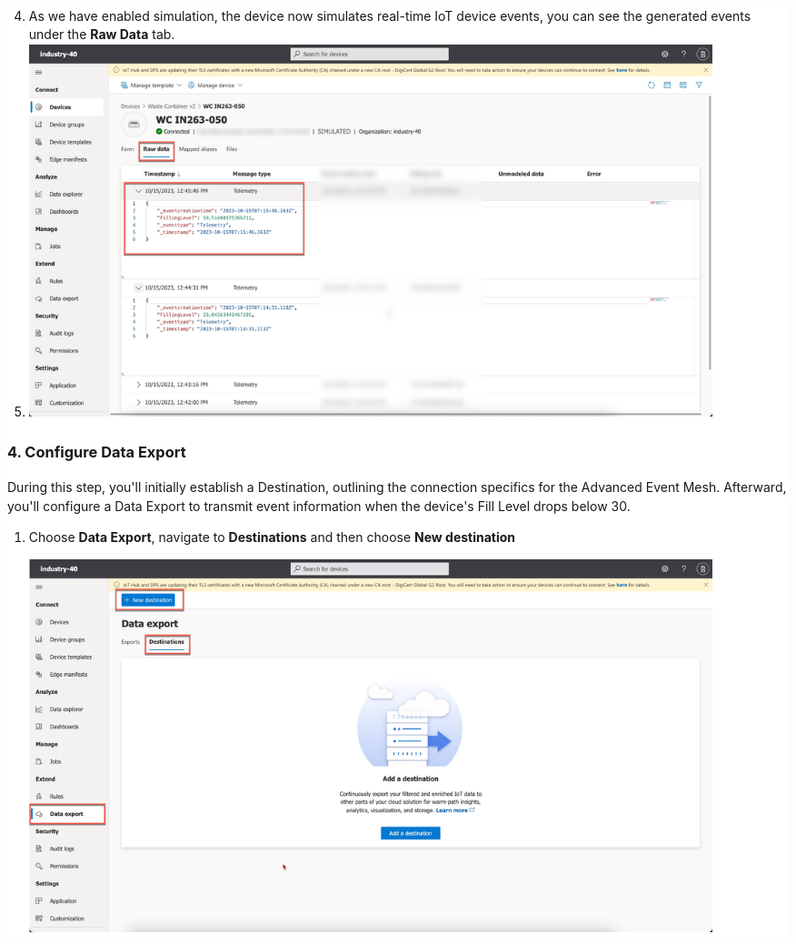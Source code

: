4. As we have enabled simulation, the device now simulates real-time IoT device events, you can see the generated events under the **Raw Data** tab.
5. 
    <img src="./images/newdevice03.jpg" width="90%" height="90%" />



### 4. Configure Data Export

During this step, you'll initially establish a Destination, outlining the connection specifics for the Advanced Event Mesh. Afterward, you'll configure a Data Export to transmit event information when the device's Fill Level drops below 30.

1. Choose **Data Export**, navigate to **Destinations** and then choose **New destination**

    <img src="./images/data-export00.jpg" width="90%" height="90%" />
